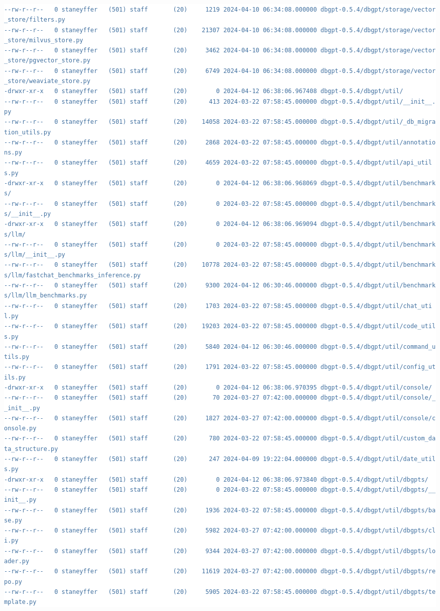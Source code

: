 ```diff
--rw-r--r--   0 staneyffer   (501) staff       (20)     1219 2024-04-10 06:34:08.000000 dbgpt-0.5.4/dbgpt/storage/vector_store/filters.py
--rw-r--r--   0 staneyffer   (501) staff       (20)    21307 2024-04-10 06:34:08.000000 dbgpt-0.5.4/dbgpt/storage/vector_store/milvus_store.py
--rw-r--r--   0 staneyffer   (501) staff       (20)     3462 2024-04-10 06:34:08.000000 dbgpt-0.5.4/dbgpt/storage/vector_store/pgvector_store.py
--rw-r--r--   0 staneyffer   (501) staff       (20)     6749 2024-04-10 06:34:08.000000 dbgpt-0.5.4/dbgpt/storage/vector_store/weaviate_store.py
-drwxr-xr-x   0 staneyffer   (501) staff       (20)        0 2024-04-12 06:38:06.967408 dbgpt-0.5.4/dbgpt/util/
--rw-r--r--   0 staneyffer   (501) staff       (20)      413 2024-03-22 07:58:45.000000 dbgpt-0.5.4/dbgpt/util/__init__.py
--rw-r--r--   0 staneyffer   (501) staff       (20)    14058 2024-03-22 07:58:45.000000 dbgpt-0.5.4/dbgpt/util/_db_migration_utils.py
--rw-r--r--   0 staneyffer   (501) staff       (20)     2868 2024-03-22 07:58:45.000000 dbgpt-0.5.4/dbgpt/util/annotations.py
--rw-r--r--   0 staneyffer   (501) staff       (20)     4659 2024-03-22 07:58:45.000000 dbgpt-0.5.4/dbgpt/util/api_utils.py
-drwxr-xr-x   0 staneyffer   (501) staff       (20)        0 2024-04-12 06:38:06.968069 dbgpt-0.5.4/dbgpt/util/benchmarks/
--rw-r--r--   0 staneyffer   (501) staff       (20)        0 2024-03-22 07:58:45.000000 dbgpt-0.5.4/dbgpt/util/benchmarks/__init__.py
-drwxr-xr-x   0 staneyffer   (501) staff       (20)        0 2024-04-12 06:38:06.969094 dbgpt-0.5.4/dbgpt/util/benchmarks/llm/
--rw-r--r--   0 staneyffer   (501) staff       (20)        0 2024-03-22 07:58:45.000000 dbgpt-0.5.4/dbgpt/util/benchmarks/llm/__init__.py
--rw-r--r--   0 staneyffer   (501) staff       (20)    10778 2024-03-22 07:58:45.000000 dbgpt-0.5.4/dbgpt/util/benchmarks/llm/fastchat_benchmarks_inference.py
--rw-r--r--   0 staneyffer   (501) staff       (20)     9300 2024-04-12 06:30:46.000000 dbgpt-0.5.4/dbgpt/util/benchmarks/llm/llm_benchmarks.py
--rw-r--r--   0 staneyffer   (501) staff       (20)     1703 2024-03-22 07:58:45.000000 dbgpt-0.5.4/dbgpt/util/chat_util.py
--rw-r--r--   0 staneyffer   (501) staff       (20)    19203 2024-03-22 07:58:45.000000 dbgpt-0.5.4/dbgpt/util/code_utils.py
--rw-r--r--   0 staneyffer   (501) staff       (20)     5840 2024-04-12 06:30:46.000000 dbgpt-0.5.4/dbgpt/util/command_utils.py
--rw-r--r--   0 staneyffer   (501) staff       (20)     1791 2024-03-22 07:58:45.000000 dbgpt-0.5.4/dbgpt/util/config_utils.py
-drwxr-xr-x   0 staneyffer   (501) staff       (20)        0 2024-04-12 06:38:06.970395 dbgpt-0.5.4/dbgpt/util/console/
--rw-r--r--   0 staneyffer   (501) staff       (20)       70 2024-03-27 07:42:00.000000 dbgpt-0.5.4/dbgpt/util/console/__init__.py
--rw-r--r--   0 staneyffer   (501) staff       (20)     1827 2024-03-27 07:42:00.000000 dbgpt-0.5.4/dbgpt/util/console/console.py
--rw-r--r--   0 staneyffer   (501) staff       (20)      780 2024-03-22 07:58:45.000000 dbgpt-0.5.4/dbgpt/util/custom_data_structure.py
--rw-r--r--   0 staneyffer   (501) staff       (20)      247 2024-04-09 19:22:04.000000 dbgpt-0.5.4/dbgpt/util/date_utils.py
-drwxr-xr-x   0 staneyffer   (501) staff       (20)        0 2024-04-12 06:38:06.973840 dbgpt-0.5.4/dbgpt/util/dbgpts/
--rw-r--r--   0 staneyffer   (501) staff       (20)        0 2024-03-22 07:58:45.000000 dbgpt-0.5.4/dbgpt/util/dbgpts/__init__.py
--rw-r--r--   0 staneyffer   (501) staff       (20)     1936 2024-03-22 07:58:45.000000 dbgpt-0.5.4/dbgpt/util/dbgpts/base.py
--rw-r--r--   0 staneyffer   (501) staff       (20)     5982 2024-03-27 07:42:00.000000 dbgpt-0.5.4/dbgpt/util/dbgpts/cli.py
--rw-r--r--   0 staneyffer   (501) staff       (20)     9344 2024-03-27 07:42:00.000000 dbgpt-0.5.4/dbgpt/util/dbgpts/loader.py
--rw-r--r--   0 staneyffer   (501) staff       (20)    11619 2024-03-27 07:42:00.000000 dbgpt-0.5.4/dbgpt/util/dbgpts/repo.py
--rw-r--r--   0 staneyffer   (501) staff       (20)     5905 2024-03-22 07:58:45.000000 dbgpt-0.5.4/dbgpt/util/dbgpts/template.py
```